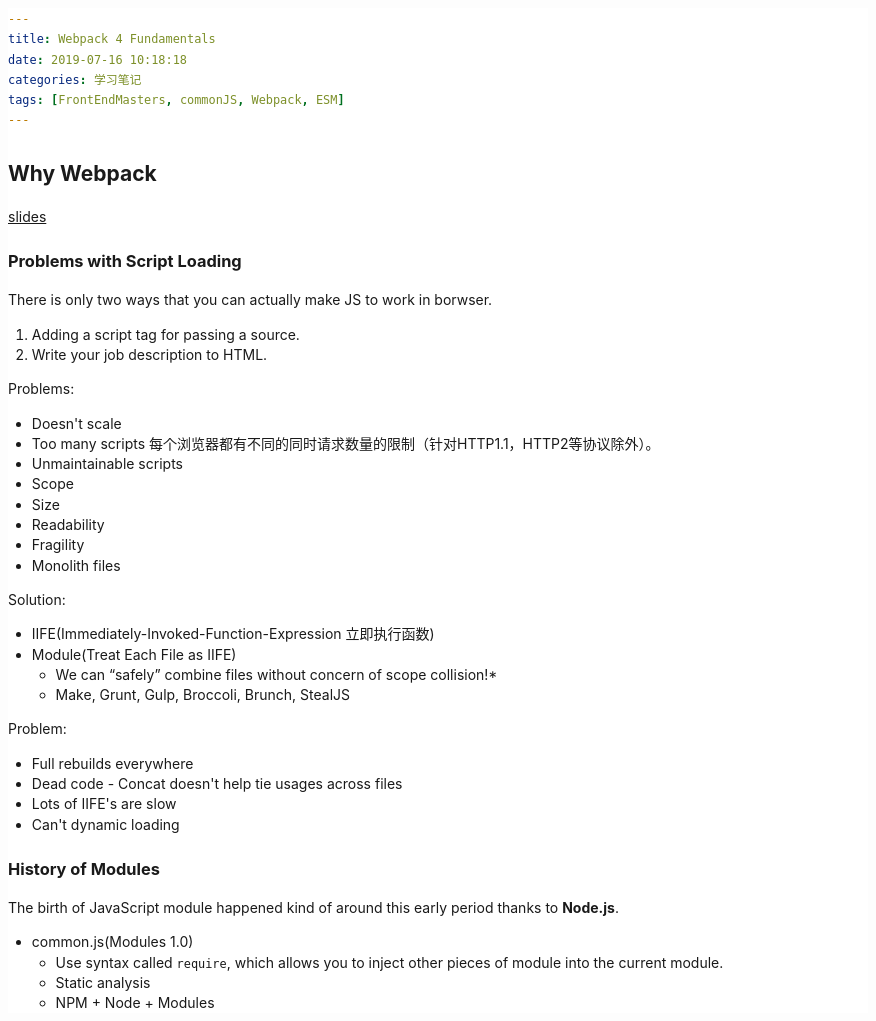 ```yaml
---
title: Webpack 4 Fundamentals
date: 2019-07-16 10:18:18
categories: 学习笔记
tags: [FrontEndMasters, commonJS, Webpack, ESM]
---
```


## Why Webpack

[slides](https://docs.google.com/presentation/d/1hFtMCMo62DgOIc-9OwgaVwPZHwv1cgMELArHcMbXlSI/edit)

### Problems with Script Loading

There is only two ways that you can actually make JS to work in borwser.

1. Adding a script tag for passing a source.
2. Write your job description to HTML.

Problems:

+ Doesn't scale
+ Too many scripts
  每个浏览器都有不同的同时请求数量的限制（针对HTTP1.1，HTTP2等协议除外）。
+ Unmaintainable scripts
+ Scope
+ Size
+ Readability
+ Fragility
+ Monolith files

Solution:

+ IIFE(Immediately-Invoked-Function-Expression 立即执行函数)
+ Module(Treat Each File as IIFE)
  + We can “safely” combine files without concern of scope collision!*
  + Make, Grunt, Gulp, Broccoli, Brunch, StealJS

Problem:

+ Full rebuilds everywhere
+ Dead code - Concat doesn't help tie usages across files
+ Lots of IIFE's are slow
+ Can't dynamic loading

### History of Modules

The birth of JavaScript module happened kind of around this early period thanks to **Node.js**.

+ common.js(Modules 1.0)
  + Use syntax called `require`, which allows you to inject other pieces of module into the current module.
  + Static analysis
  + NPM + Node + Modules
